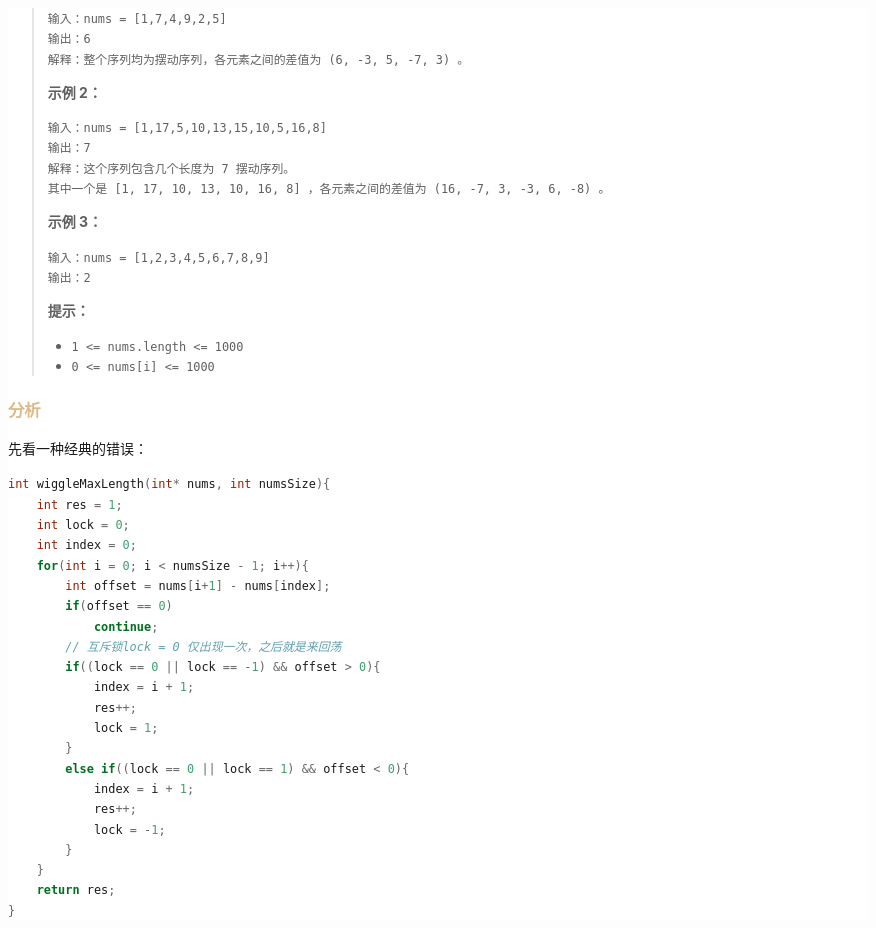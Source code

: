 > ```
> 输入：nums = [1,7,4,9,2,5]
> 输出：6
> 解释：整个序列均为摆动序列，各元素之间的差值为 (6, -3, 5, -7, 3) 。
> ```
>
> **示例 2：**
>
> ```
> 输入：nums = [1,17,5,10,13,15,10,5,16,8]
> 输出：7
> 解释：这个序列包含几个长度为 7 摆动序列。
> 其中一个是 [1, 17, 10, 13, 10, 16, 8] ，各元素之间的差值为 (16, -7, 3, -3, 6, -8) 。
> ```
>
> **示例 3：**
>
> ```
> 输入：nums = [1,2,3,4,5,6,7,8,9]
> 输出：2
> ```
>
> **提示：**
>
> - `1 <= nums.length <= 1000`
> - `0 <= nums[i] <= 1000`

### <span style="color: burlywood;">分析</span>

先看一种经典的错误：

```c
int wiggleMaxLength(int* nums, int numsSize){
    int res = 1;
    int lock = 0;
    int index = 0;
    for(int i = 0; i < numsSize - 1; i++){
        int offset = nums[i+1] - nums[index];
        if(offset == 0)
            continue;
        // 互斥锁lock = 0 仅出现一次，之后就是来回荡
        if((lock == 0 || lock == -1) && offset > 0){
            index = i + 1;
            res++;
            lock = 1;
        }
        else if((lock == 0 || lock == 1) && offset < 0){
            index = i + 1;
            res++;
            lock = -1;
        }
    }
    return res;
}
```
